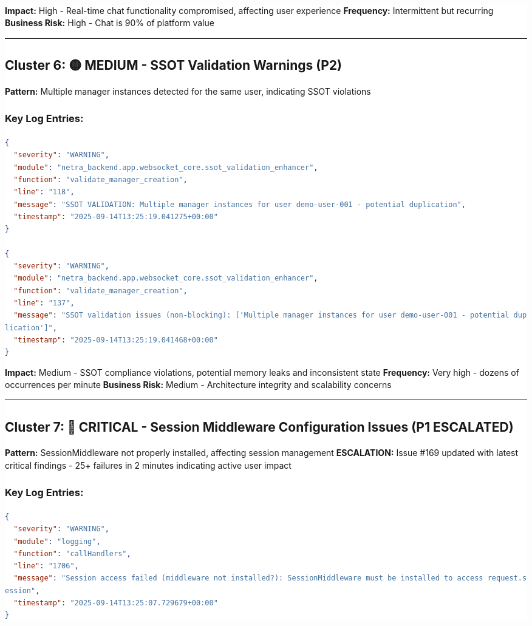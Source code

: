 **Impact:** High - Real-time chat functionality compromised, affecting user experience
**Frequency:** Intermittent but recurring
**Business Risk:** High - Chat is 90% of platform value

---

## Cluster 6: 🟡 MEDIUM - SSOT Validation Warnings (P2)

**Pattern:** Multiple manager instances detected for the same user, indicating SSOT violations

### Key Log Entries:
```json
{
  "severity": "WARNING",
  "module": "netra_backend.app.websocket_core.ssot_validation_enhancer",
  "function": "validate_manager_creation",
  "line": "118",
  "message": "SSOT VALIDATION: Multiple manager instances for user demo-user-001 - potential duplication",
  "timestamp": "2025-09-14T13:25:19.041275+00:00"
}

{
  "severity": "WARNING",
  "module": "netra_backend.app.websocket_core.ssot_validation_enhancer",
  "function": "validate_manager_creation",
  "line": "137",
  "message": "SSOT validation issues (non-blocking): ['Multiple manager instances for user demo-user-001 - potential duplication']",
  "timestamp": "2025-09-14T13:25:19.041468+00:00"
}
```

**Impact:** Medium - SSOT compliance violations, potential memory leaks and inconsistent state
**Frequency:** Very high - dozens of occurrences per minute
**Business Risk:** Medium - Architecture integrity and scalability concerns

---

## Cluster 7: 🔴 CRITICAL - Session Middleware Configuration Issues (P1 ESCALATED)

**Pattern:** SessionMiddleware not properly installed, affecting session management
**ESCALATION:** Issue #169 updated with latest critical findings - 25+ failures in 2 minutes indicating active user impact

### Key Log Entries:
```json
{
  "severity": "WARNING",
  "module": "logging",
  "function": "callHandlers",
  "line": "1706",
  "message": "Session access failed (middleware not installed?): SessionMiddleware must be installed to access request.session",
  "timestamp": "2025-09-14T13:25:07.729679+00:00"
}
```
